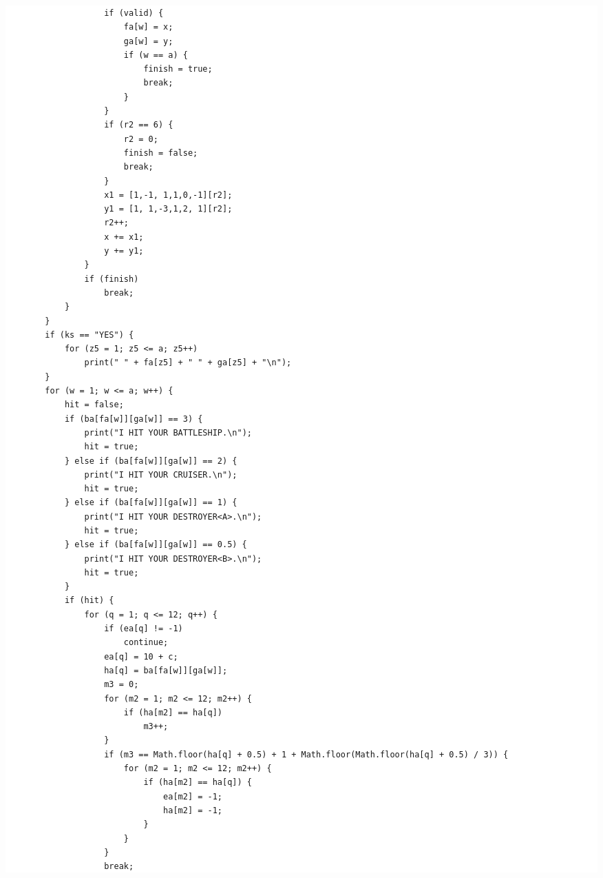 ```
                    if (valid) {
                        fa[w] = x;
                        ga[w] = y;
                        if (w == a) {
                            finish = true;
                            break;
                        }
                    }
                    if (r2 == 6) {
                        r2 = 0;
                        finish = false;
                        break;
                    }
                    x1 = [1,-1, 1,1,0,-1][r2];
                    y1 = [1, 1,-3,1,2, 1][r2];
                    r2++;
                    x += x1;
                    y += y1;
                }
                if (finish)
                    break;
            }
        }
        if (ks == "YES") {
            for (z5 = 1; z5 <= a; z5++)
                print(" " + fa[z5] + " " + ga[z5] + "\n");
        }
        for (w = 1; w <= a; w++) {
            hit = false;
            if (ba[fa[w]][ga[w]] == 3) {
                print("I HIT YOUR BATTLESHIP.\n");
                hit = true;
            } else if (ba[fa[w]][ga[w]] == 2) {
                print("I HIT YOUR CRUISER.\n");
                hit = true;
            } else if (ba[fa[w]][ga[w]] == 1) {
                print("I HIT YOUR DESTROYER<A>.\n");
                hit = true;
            } else if (ba[fa[w]][ga[w]] == 0.5) {
                print("I HIT YOUR DESTROYER<B>.\n");
                hit = true;
            }
            if (hit) {
                for (q = 1; q <= 12; q++) {
                    if (ea[q] != -1)
                        continue;
                    ea[q] = 10 + c;
                    ha[q] = ba[fa[w]][ga[w]];
                    m3 = 0;
                    for (m2 = 1; m2 <= 12; m2++) {
                        if (ha[m2] == ha[q])
                            m3++;
                    }
                    if (m3 == Math.floor(ha[q] + 0.5) + 1 + Math.floor(Math.floor(ha[q] + 0.5) / 3)) {
                        for (m2 = 1; m2 <= 12; m2++) {
                            if (ha[m2] == ha[q]) {
                                ea[m2] = -1;
                                ha[m2] = -1;
                            }
                        }
                    }
                    break;
```